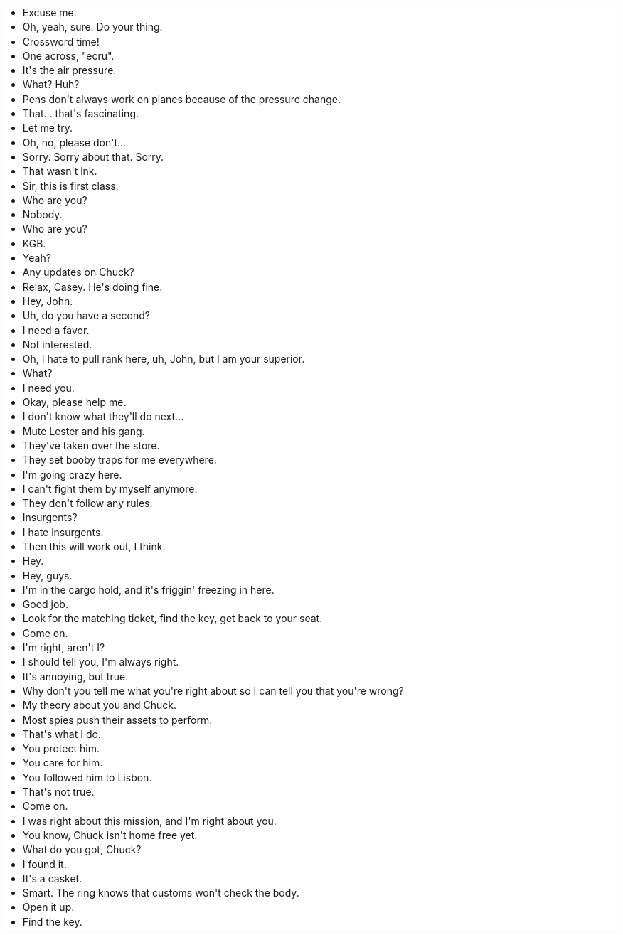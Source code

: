 - Excuse me.
- Oh, yeah, sure. Do your thing.
- Crossword time!
- One across, "ecru".
- It's the air pressure.
- What? Huh?
- Pens don't always work on planes because of the pressure change.
- That... that's fascinating.
- Let me try.
- Oh, no, please don't...
- Sorry. Sorry about that. Sorry.
- That wasn't ink.
- Sir, this is first class.
- Who are you?
- Nobody.
- Who are you?
- KGB.
- Yeah?
- Any updates on Chuck?
- Relax, Casey. He's doing fine.
- Hey, John.
- Uh, do you have a second?
- I need a favor.
- Not interested.
- Oh, I hate to pull rank here, uh, John, but I am your superior.
- What?
- I need you.
- Okay, please help me.
- I don't know what they'll do next...
- Mute Lester and his gang.
- They've taken over the store.
- They set booby traps for me everywhere.
- I'm going crazy here.
- I can't fight them by myself anymore.
- They don't follow any rules.
- Insurgents?
- I hate insurgents.
- Then this will work out, I think.
- Hey.
- Hey, guys.
- I'm in the cargo hold, and it's friggin' freezing in here.
- Good job.
- Look for the matching ticket, find the key, get back to your seat.
- Come on.
- I'm right, aren't I?
- I should tell you, I'm always right.
- It's annoying, but true.
- Why don't you tell me what you're right about so I can tell you that you're wrong?
- My theory about you and Chuck.
- Most spies push their assets to perform.
- That's what I do.
- You protect him.
- You care for him.
- You followed him to Lisbon.
- That's not true.
- Come on.
- I was right about this mission, and I'm right about you.
- You know, Chuck isn't home free yet.
- What do you got, Chuck?
- I found it.
- It's a casket.
- Smart. The ring knows that customs won't check the body.
- Open it up.
- Find the key.